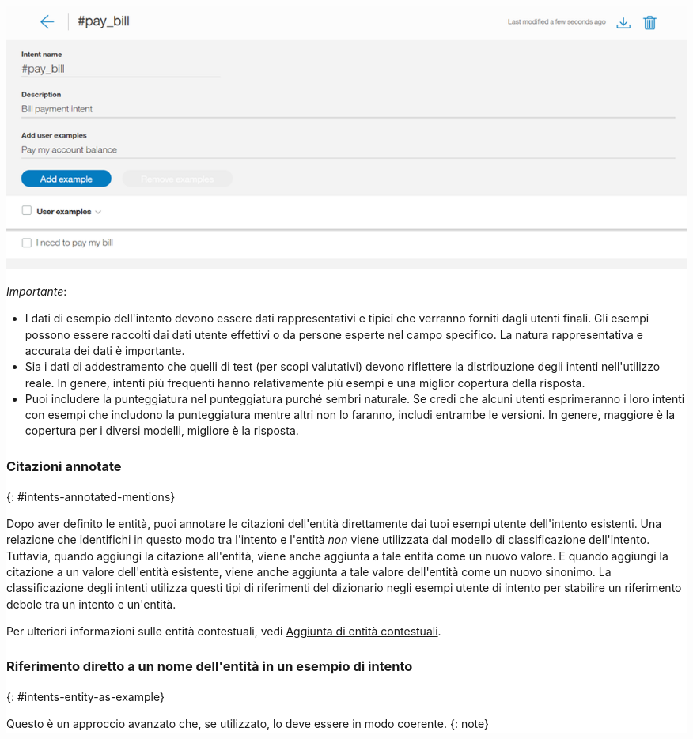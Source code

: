 ![Schermata che mostra la definizione dell'intento](images/define_intent.png)

*Importante*:

  - I dati di esempio dell'intento devono essere dati rappresentativi e tipici che verranno forniti dagli utenti finali. Gli esempi possono essere raccolti dai dati utente effettivi o da persone esperte nel campo specifico. La natura rappresentativa e accurata dei dati è importante.
  - Sia i dati di addestramento che quelli di test (per scopi valutativi) devono riflettere la distribuzione degli intenti nell'utilizzo reale. In genere, intenti più frequenti hanno relativamente più esempi e una miglior copertura della risposta.
  - Puoi includere la punteggiatura nel punteggiatura purché sembri naturale. Se credi che alcuni utenti esprimeranno i loro intenti con esempi che includono la punteggiatura mentre altri non lo faranno, includi entrambe le versioni. In genere, maggiore è la copertura per i diversi modelli, migliore è la risposta.

### Citazioni annotate
{: #intents-annotated-mentions}

Dopo aver definito le entità, puoi annotare le citazioni dell'entità direttamente dai tuoi esempi utente dell'intento esistenti. Una relazione che identifichi in questo modo tra l'intento e l'entità *non* viene utilizzata dal modello di classificazione dell'intento. Tuttavia, quando aggiungi la citazione all'entità, viene anche aggiunta a tale entità come un nuovo valore. E quando aggiungi la citazione a un valore dell'entità esistente, viene anche aggiunta a tale valore dell'entità come un nuovo sinonimo. La classificazione degli intenti utilizza questi tipi di riferimenti del dizionario negli esempi utente di intento per stabilire un riferimento debole tra un intento e un'entità.

Per ulteriori informazioni sulle entità contestuali, vedi [Aggiunta di entità contestuali](/docs/services/assistant?topic=assistant-entities#entities-create-annotation-based).

### Riferimento diretto a un nome dell'entità in un esempio di intento 
{: #intents-entity-as-example}

Questo è un approccio avanzato che, se utilizzato, lo deve essere in modo coerente.
{: note}
